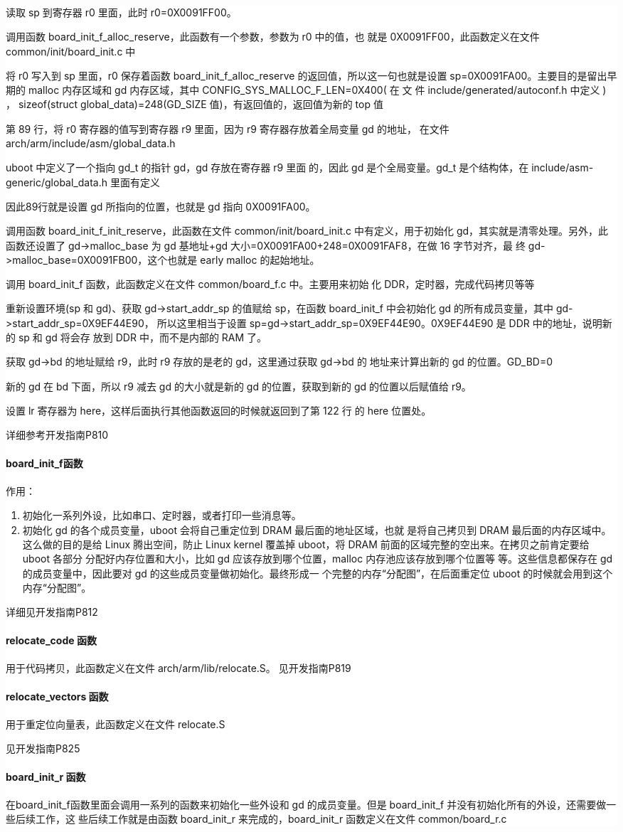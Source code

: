 读取 sp 到寄存器 r0 里面，此时 r0=0X0091FF00。

调用函数 board_init_f_alloc_reserve，此函数有一个参数，参数为 r0 中的值，也 就是 0X0091FF00，此函数定义在文件 common/init/board_init.c 中

将 r0 写入到 sp 里面，r0 保存着函数 board_init_f_alloc_reserve 的返回值，所以这一句也就是设置 sp=0X0091FA00。主要目的是留出早期的 malloc 内存区域和 gd 内存区域，其中 CONFIG_SYS_MALLOC_F_LEN=0X400( 在 文 件 include/generated/autoconf.h 中定义 ) ， sizeof(struct global_data)=248(GD_SIZE 值)，有返回值的，返回值为新的 top 值

第 89 行，将 r0 寄存器的值写到寄存器 r9 里面，因为 r9 寄存器存放着全局变量 gd 的地址， 在文件 arch/arm/include/asm/global_data.h

uboot 中定义了一个指向 gd_t 的指针 gd，gd 存放在寄存器 r9 里面 的，因此 gd 是个全局变量。gd_t 是个结构体，在 include/asm-generic/global_data.h 里面有定义

因此89行就是设置 gd 所指向的位置，也就是 gd 指向 0X0091FA00。

调用函数 board_init_f_init_reserve，此函数在文件 common/init/board_init.c 中有定义，用于初始化 gd，其实就是清零处理。另外，此函数还设置了 gd->malloc_base 为 gd 基地址+gd 大小=0X0091FA00+248=0X0091FAF8，在做 16 字节对齐，最 终 gd->malloc_base=0X0091FB00，这个也就是 early malloc 的起始地址。

调用 board_init_f 函数，此函数定义在文件 common/board_f.c 中。主要用来初始 化 DDR，定时器，完成代码拷贝等等

重新设置环境(sp 和 gd)、获取 gd->start_addr_sp 的值赋给 sp，在函数 board_init_f 中会初始化 gd 的所有成员变量，其中 gd->start_addr_sp=0X9EF44E90， 所以这里相当于设置 sp=gd->start_addr_sp=0X9EF44E90。0X9EF44E90 是 DDR 中的地址，说明新的 sp 和 gd 将会存 放到 DDR 中，而不是内部的 RAM 了。

获取 gd->bd 的地址赋给 r9，此时 r9 存放的是老的 gd，这里通过获取 gd->bd 的 地址来计算出新的 gd 的位置。GD_BD=0

新的 gd 在 bd 下面，所以 r9 减去 gd 的大小就是新的 gd 的位置，获取到新的 gd 的位置以后赋值给 r9。

设置 lr 寄存器为 here，这样后面执行其他函数返回的时候就返回到了第 122 行 的 here 位置处。

详细参考开发指南P810

#### board_init_f函数

作用：

1. 初始化一系列外设，比如串口、定时器，或者打印一些消息等。
2. 初始化 gd 的各个成员变量，uboot 会将自己重定位到 DRAM 最后面的地址区域，也就 是将自己拷贝到 DRAM 最后面的内存区域中。这么做的目的是给 Linux 腾出空间，防止 Linux kernel 覆盖掉 uboot，将 DRAM 前面的区域完整的空出来。在拷贝之前肯定要给 uboot 各部分 分配好内存位置和大小，比如 gd 应该存放到哪个位置，malloc 内存池应该存放到哪个位置等 等。这些信息都保存在 gd 的成员变量中，因此要对 gd 的这些成员变量做初始化。最终形成一 个完整的内存“分配图”，在后面重定位 uboot 的时候就会用到这个内存“分配图”。

详细见开发指南P812

#### relocate_code 函数

用于代码拷贝，此函数定义在文件 arch/arm/lib/relocate.S。
见开发指南P819

#### relocate_vectors 函数

用于重定位向量表，此函数定义在文件 relocate.S

见开发指南P825

#### board_init_r 函数

在board_init_f函数里面会调用一系列的函数来初始化一些外设和 gd 的成员变量。但是 board_init_f 并没有初始化所有的外设，还需要做一些后续工作，这 些后续工作就是由函数 board_init_r 来完成的，board_init_r 函数定义在文件 common/board_r.c
